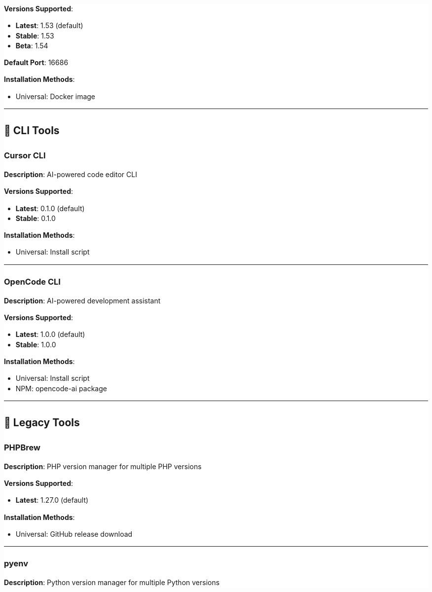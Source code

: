**Versions Supported**:
- **Latest**: 1.53 (default)
- **Stable**: 1.53
- **Beta**: 1.54

**Default Port**: 16686

**Installation Methods**:
- Universal: Docker image

---

## 🔧 CLI Tools

### Cursor CLI
**Description**: AI-powered code editor CLI

**Versions Supported**:
- **Latest**: 0.1.0 (default)
- **Stable**: 0.1.0

**Installation Methods**:
- Universal: Install script

---

### OpenCode CLI
**Description**: AI-powered development assistant

**Versions Supported**:
- **Latest**: 1.0.0 (default)
- **Stable**: 1.0.0

**Installation Methods**:
- Universal: Install script
- NPM: opencode-ai package

---

## 🔄 Legacy Tools

### PHPBrew
**Description**: PHP version manager for multiple PHP versions

**Versions Supported**:
- **Latest**: 1.27.0 (default)

**Installation Methods**:
- Universal: GitHub release download

---

### pyenv
**Description**: Python version manager for multiple Python versions
